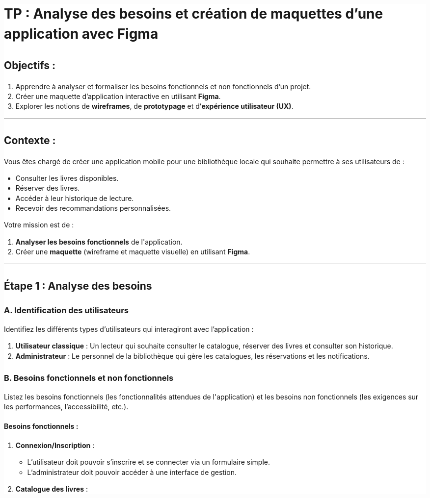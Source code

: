 # TP : Analyse des besoins et création de maquettes d’une application avec Figma

## Objectifs :

1. Apprendre à analyser et formaliser les besoins fonctionnels et non fonctionnels d’un projet.
2. Créer une maquette d’application interactive en utilisant **Figma**.
3. Explorer les notions de **wireframes**, de **prototypage** et d’**expérience utilisateur (UX)**.

---

## Contexte :

Vous êtes chargé de créer une application mobile pour une bibliothèque locale qui souhaite permettre à ses utilisateurs de :

- Consulter les livres disponibles.
- Réserver des livres.
- Accéder à leur historique de lecture.
- Recevoir des recommandations personnalisées.

Votre mission est de :

1. **Analyser les besoins fonctionnels** de l'application.
2. Créer une **maquette** (wireframe et maquette visuelle) en utilisant **Figma**.

---

## Étape 1 : Analyse des besoins

### A. Identification des utilisateurs

Identifiez les différents types d’utilisateurs qui interagiront avec l’application :

1. **Utilisateur classique** : Un lecteur qui souhaite consulter le catalogue, réserver des livres et consulter son historique.
2. **Administrateur** : Le personnel de la bibliothèque qui gère les catalogues, les réservations et les notifications.

### B. Besoins fonctionnels et non fonctionnels

Listez les besoins fonctionnels (les fonctionnalités attendues de l'application) et les besoins non fonctionnels (les exigences sur les performances, l’accessibilité, etc.).

#### Besoins fonctionnels :

1. **Connexion/Inscription** :
   
   - L’utilisateur doit pouvoir s’inscrire et se connecter via un formulaire simple.
   - L’administrateur doit pouvoir accéder à une interface de gestion.

2. **Catalogue des livres** :
